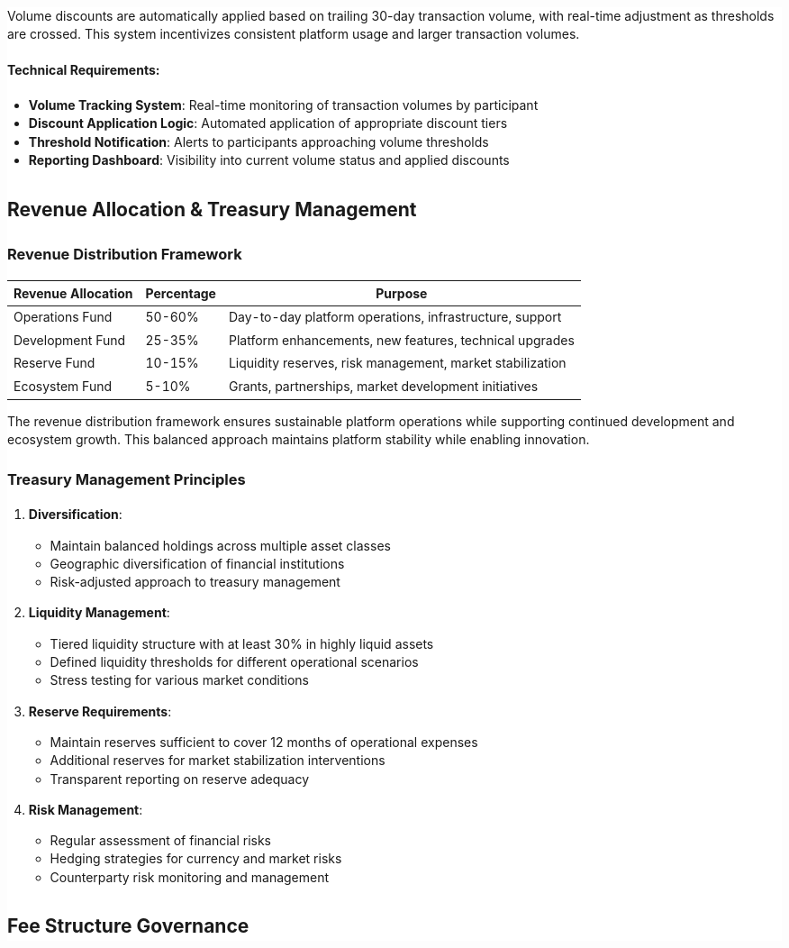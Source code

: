 Volume discounts are automatically applied based on trailing 30-day transaction volume, with real-time adjustment as thresholds are crossed. This system incentivizes consistent platform usage and larger transaction volumes.

#### Technical Requirements:

- **Volume Tracking System**: Real-time monitoring of transaction volumes by participant
- **Discount Application Logic**: Automated application of appropriate discount tiers
- **Threshold Notification**: Alerts to participants approaching volume thresholds
- **Reporting Dashboard**: Visibility into current volume status and applied discounts

## Revenue Allocation & Treasury Management

### Revenue Distribution Framework

| Revenue Allocation | Percentage | Purpose |
|-------------------|------------|---------|
| Operations Fund | 50-60% | Day-to-day platform operations, infrastructure, support |
| Development Fund | 25-35% | Platform enhancements, new features, technical upgrades |
| Reserve Fund | 10-15% | Liquidity reserves, risk management, market stabilization |
| Ecosystem Fund | 5-10% | Grants, partnerships, market development initiatives |

The revenue distribution framework ensures sustainable platform operations while supporting continued development and ecosystem growth. This balanced approach maintains platform stability while enabling innovation.

### Treasury Management Principles

1. **Diversification**:
   - Maintain balanced holdings across multiple asset classes
   - Geographic diversification of financial institutions
   - Risk-adjusted approach to treasury management

2. **Liquidity Management**:
   - Tiered liquidity structure with at least 30% in highly liquid assets
   - Defined liquidity thresholds for different operational scenarios
   - Stress testing for various market conditions

3. **Reserve Requirements**:
   - Maintain reserves sufficient to cover 12 months of operational expenses
   - Additional reserves for market stabilization interventions
   - Transparent reporting on reserve adequacy

4. **Risk Management**:
   - Regular assessment of financial risks
   - Hedging strategies for currency and market risks
   - Counterparty risk monitoring and management

## Fee Structure Governance
